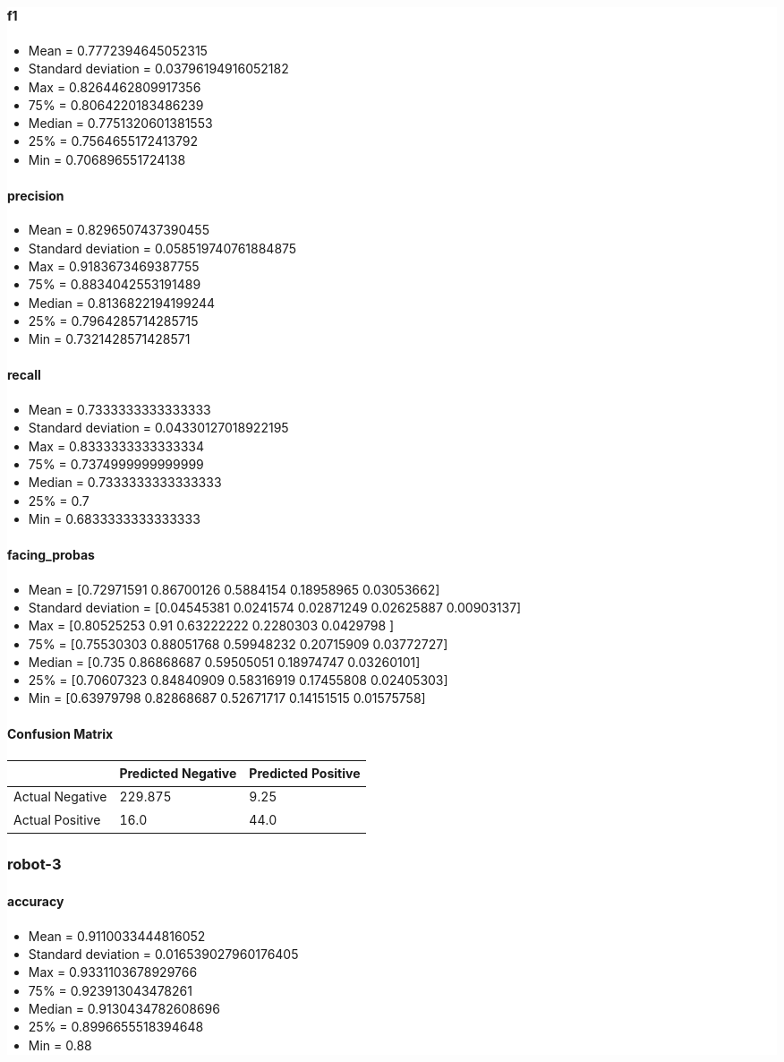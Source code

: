 #### f1
- Mean = 0.7772394645052315
- Standard deviation = 0.03796194916052182
- Max = 0.8264462809917356
- 75% = 0.8064220183486239
- Median = 0.7751320601381553
- 25% = 0.7564655172413792
- Min = 0.706896551724138

#### precision
- Mean = 0.8296507437390455
- Standard deviation = 0.058519740761884875
- Max = 0.9183673469387755
- 75% = 0.8834042553191489
- Median = 0.8136822194199244
- 25% = 0.7964285714285715
- Min = 0.7321428571428571

#### recall
- Mean = 0.7333333333333333
- Standard deviation = 0.04330127018922195
- Max = 0.8333333333333334
- 75% = 0.7374999999999999
- Median = 0.7333333333333333
- 25% = 0.7
- Min = 0.6833333333333333

#### facing_probas
- Mean = [0.72971591 0.86700126 0.5884154  0.18958965 0.03053662]
- Standard deviation = [0.04545381 0.0241574  0.02871249 0.02625887 0.00903137]
- Max = [0.80525253 0.91       0.63222222 0.2280303  0.0429798 ]
- 75% = [0.75530303 0.88051768 0.59948232 0.20715909 0.03772727]
- Median = [0.735      0.86868687 0.59505051 0.18974747 0.03260101]
- 25% = [0.70607323 0.84840909 0.58316919 0.17455808 0.02405303]
- Min = [0.63979798 0.82868687 0.52671717 0.14151515 0.01575758]

#### Confusion Matrix
|  | Predicted Negative | Predicted Positive |
| --- | --- | --- |
| Actual Negative | 229.875 | 9.25 |
| Actual Positive | 16.0 | 44.0 |

### robot-3
#### accuracy
- Mean = 0.9110033444816052
- Standard deviation = 0.016539027960176405
- Max = 0.9331103678929766
- 75% = 0.923913043478261
- Median = 0.9130434782608696
- 25% = 0.8996655518394648
- Min = 0.88
